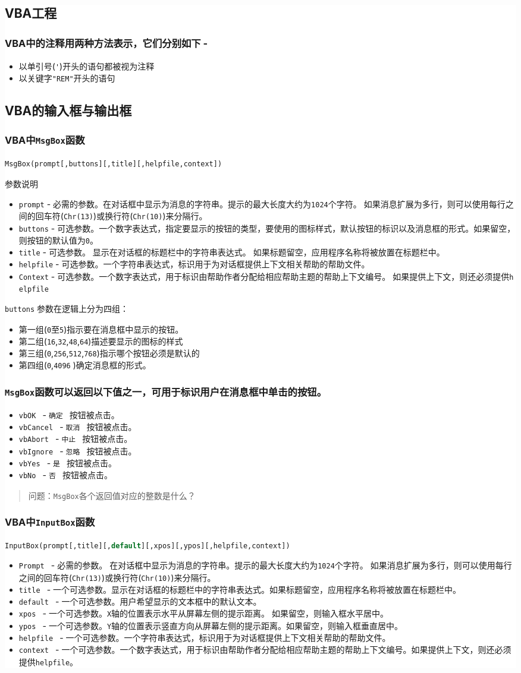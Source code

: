 ## VBA工程

### VBA中的注释用两种方法表示，它们分别如下 -

- 以单引号(`'`)开头的语句都被视为注释
- 以关键字`"REM"`开头的语句

## VBA的输入框与输出框

### VBA中`MsgBox`函数

```vb
MsgBox(prompt[,buttons][,title][,helpfile,context])
```

参数说明

- `prompt` - 必需的参数。在对话框中显示为消息的字符串。提示的最大长度大约为`1024`个字符。 如果消息扩展为多行，则可以使用每行之间的回车符(`Chr(13)`)或换行符(`Chr(10)`)来分隔行。
- `buttons` - 可选参数。一个数字表达式，指定要显示的按钮的类型，要使用的图标样式，默认按钮的标识以及消息框的形式。如果留空，则按钮的默认值为`0`。
- `title` - 可选参数。 显示在对话框的标题栏中的字符串表达式。 如果标题留空，应用程序名称将被放置在标题栏中。
- `helpfile` - 可选参数。一个字符串表达式，标识用于为对话框提供上下文相关帮助的帮助文件。
- `Context` - 可选参数。一个数字表达式，用于标识由帮助作者分配给相应帮助主题的帮助上下文编号。 如果提供上下文，则还必须提供`helpfile`

`buttons` 参数在逻辑上分为四组：

- 第一组(`0`至`5`)指示要在消息框中显示的按钮。
- 第二组(`16`,`32`,`48`,`64`)描述要显示的图标的样式
- 第三组(`0`,`256`,`512`,`768`)指示哪个按钮必须是默认的
- 第四组(`0`,`4096` )确定消息框的形式。

### `MsgBox`函数可以返回以下值之一，可用于标识用户在消息框中单击的按钮。

-  `vbOK ` -  `确定 ` 按钮被点击。
-  `vbCancel ` -  `取消 ` 按钮被点击。
-  `vbAbort ` -  `中止 ` 按钮被点击。
-  `vbIgnore ` -  `忽略 ` 按钮被点击。
-  `vbYes ` -  `是 ` 按钮被点击。
-  `vbNo ` -  `否 ` 按钮被点击。

> 问题：`MsgBox`各个返回值对应的整数是什么？

### VBA中`InputBox`函数

```vb
InputBox(prompt[,title][,default][,xpos][,ypos][,helpfile,context])
```

-  `Prompt ` - 必需的参数。 在对话框中显示为消息的字符串。提示的最大长度大约为`1024`个字符。 如果消息扩展为多行，则可以使用每行之间的回车符(`Chr(13)`)或换行符(`Chr(10)`)来分隔行。
-  `title ` - 一个可选参数。显示在对话框的标题栏中的字符串表达式。如果标题留空，应用程序名称将被放置在标题栏中。
-  `default ` - 一个可选参数。用户希望显示的文本框中的默认文本。
-  `xpos ` - 一个可选参数。`X`轴的位置表示水平从屏幕左侧的提示距离。 如果留空，则输入框水平居中。
-  `ypos ` - 一个可选参数。`Y`轴的位置表示竖直方向从屏幕左侧的提示距离。如果留空，则输入框垂直居中。
-  `helpfile ` - 一个可选参数。一个字符串表达式，标识用于为对话框提供上下文相关帮助的帮助文件。 
-  `context ` - 一个可选参数。一个数字表达式，用于标识由帮助作者分配给相应帮助主题的帮助上下文编号。如果提供上下文，则还必须提供`helpfile`。

